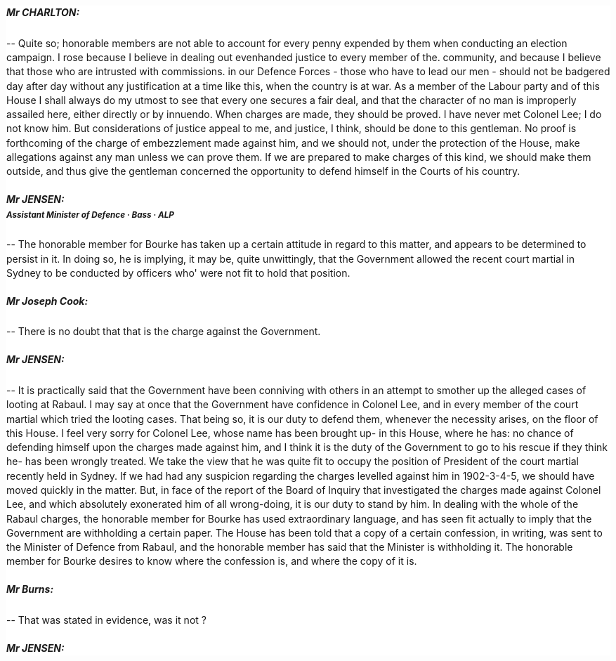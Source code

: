 ##### Mr CHARLTON:

-- Quite so; honorable members are not able to account for every penny expended by them when conducting an election campaign. I rose because I believe in dealing out evenhanded justice to every member of the. community, and because I believe that those who are intrusted with commissions. in our Defence Forces - those who have to lead our men - should not be badgered day after day without any justification at a time like this, when the country is at war. As a member of the Labour party and of this House I shall always do my utmost to see that every one secures a fair deal, and that the character of no man is improperly assailed here, either directly or by innuendo. When charges are made, they should be proved. I have never met  Colonel Lee;  I do not know him. But considerations of justice appeal to me, and justice, I think, should be done to this gentleman. No proof is forthcoming of the charge of embezzlement made against him, and we should not, under the protection of the House, make allegations against any man unless we can prove them. If we are prepared to make charges of this kind, we should make them outside, and thus give the gentleman concerned the opportunity to defend himself in the Courts of his country. 

##### Mr JENSEN:<br><small class="text-muted">Assistant Minister of Defence &middot; Bass &middot; ALP</small>

-- The honorable member for Bourke has taken up a certain attitude in regard to this matter, and appears to be determined to persist in it. In doing so, he is implying, it may be, quite unwittingly, that the Government allowed the recent court martial in Sydney to be conducted by officers who' were not fit to hold that position. 

##### Mr Joseph Cook:

-- There is no doubt that that is the charge against the Government. 

##### Mr JENSEN:

-- It is practically said that the Government have been conniving with others in an attempt to smother up the alleged cases of looting at Rabaul. I may say at once that the Government have confidence in  Colonel Lee,  and in every member of the court martial which tried the looting cases. That being so, it is our duty to defend them, whenever the necessity arises, on the floor of this House. I feel very sorry for  Colonel Lee,  whose name has been brought up- in this House, where he has: no chance of defending himself upon the charges made against him, and I think it is the duty of the Government to go to his rescue if they think he- has been wrongly treated. We take the view that he was quite fit to occupy the position of  President  of the court martial recently held in Sydney. If we had had any suspicion regarding the charges levelled against him in 1902-3-4-5, we should have moved quickly in the matter. But, in face of the report of the Board of Inquiry that investigated the charges made against  Colonel Lee,  and which absolutely exonerated him of all wrong-doing, it is our duty to stand by him. In dealing with the whole of the Rabaul charges, the honorable member for Bourke has used extraordinary language, and has seen fit actually to imply that the Government are withholding a certain paper. The House has been told that a copy of a certain confession, in writing, was sent to the Minister of Defence from Rabaul, and the honorable member has said that the Minister is withholding it. The honorable member for Bourke desires to know where the confession is, and where the copy of it is. 

##### Mr Burns:

-- That was stated in evidence, was it not ? 

##### Mr JENSEN:
